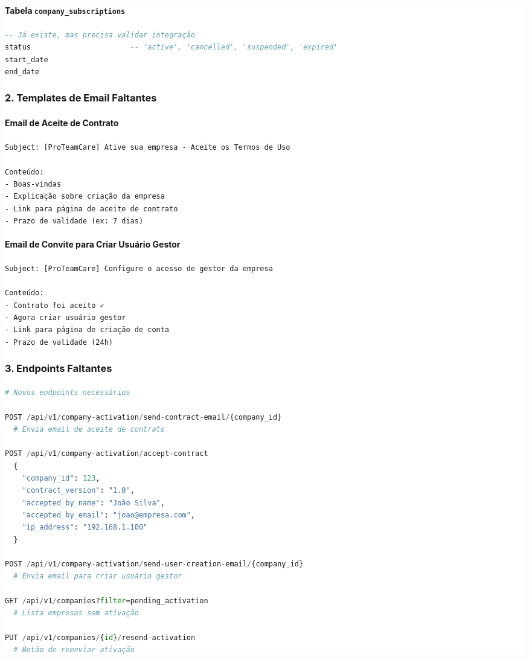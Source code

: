 #### Tabela `company_subscriptions`
```sql
-- Já existe, mas precisa validar integração
status                       -- 'active', 'cancelled', 'suspended', 'expired'
start_date
end_date
```

### 2. **Templates de Email Faltantes**

#### Email de Aceite de Contrato
```html
Subject: [ProTeamCare] Ative sua empresa - Aceite os Termos de Uso

Conteúdo:
- Boas-vindas
- Explicação sobre criação da empresa
- Link para página de aceite de contrato
- Prazo de validade (ex: 7 dias)
```

#### Email de Convite para Criar Usuário Gestor
```html
Subject: [ProTeamCare] Configure o acesso de gestor da empresa

Conteúdo:
- Contrato foi aceito ✓
- Agora criar usuário gestor
- Link para página de criação de conta
- Prazo de validade (24h)
```

### 3. **Endpoints Faltantes**

```python
# Novos endpoints necessários

POST /api/v1/company-activation/send-contract-email/{company_id}
  # Envia email de aceite de contrato

POST /api/v1/company-activation/accept-contract
  {
    "company_id": 123,
    "contract_version": "1.0",
    "accepted_by_name": "João Silva",
    "accepted_by_email": "joao@empresa.com",
    "ip_address": "192.168.1.100"
  }

POST /api/v1/company-activation/send-user-creation-email/{company_id}
  # Envia email para criar usuário gestor

GET /api/v1/companies?filter=pending_activation
  # Lista empresas sem ativação

PUT /api/v1/companies/{id}/resend-activation
  # Botão de reenviar ativação
```

